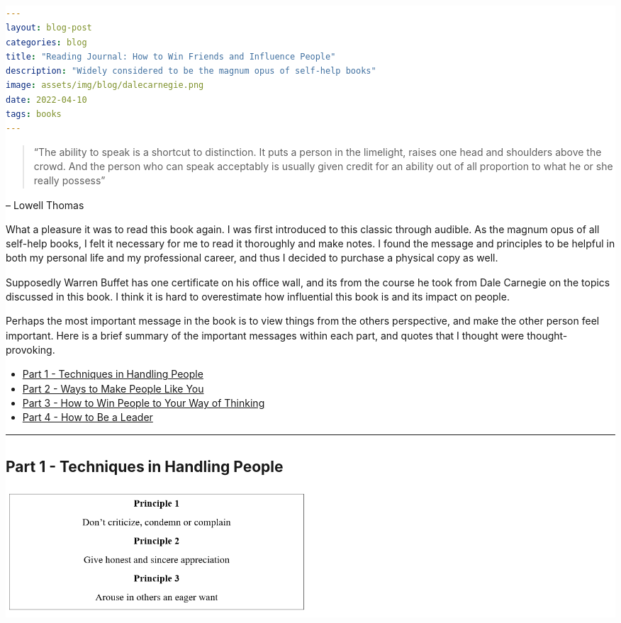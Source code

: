 ```yaml
---
layout: blog-post
categories: blog
title: "Reading Journal: How to Win Friends and Influence People"
description: "Widely considered to be the magnum opus of self-help books"
image: assets/img/blog/dalecarnegie.png
date: 2022-04-10
tags: books
---
```


>  “The ability to speak is a shortcut to distinction. It puts a person in the limelight, raises one head and shoulders above the crowd. And the person who can speak acceptably is usually given credit for an ability out of all proportion to what he or she really possess” 

– Lowell Thomas

What a pleasure it was to read this book again. I was first introduced to this classic through audible. As the magnum opus of all self-help books, I felt it necessary for me to read it thoroughly and make notes. I found the message and principles to be helpful in both my personal life and my professional career, and thus I decided to purchase a physical copy as well.

Supposedly Warren Buffet has one certificate on his office wall, and its from the course he took from Dale Carnegie on the topics discussed in this book. I think it is hard to overestimate how influential this book is and its impact on people.

Perhaps the most important message in the book is to view things from the others perspective, and make the other person feel important. Here is a brief summary of the important messages within each part, and quotes that I thought were thought-provoking.

- [Part 1 - Techniques in Handling People](#part-1---techniques-in-handling-people)
- [Part 2 - Ways to Make People Like You](#part-2---ways-to-make-people-like-you)
- [Part 3 - How to Win People to Your Way of Thinking](#part-3---how-to-win-people-to-your-way-of-thinking)
- [Part 4 - How to Be a Leader](#part-4---how-to-be-a-leader)

<hr>

## Part 1 - Techniques in Handling People

<img src="/assets/img/blog/carnegie1.png" style="width:50%;"/>
